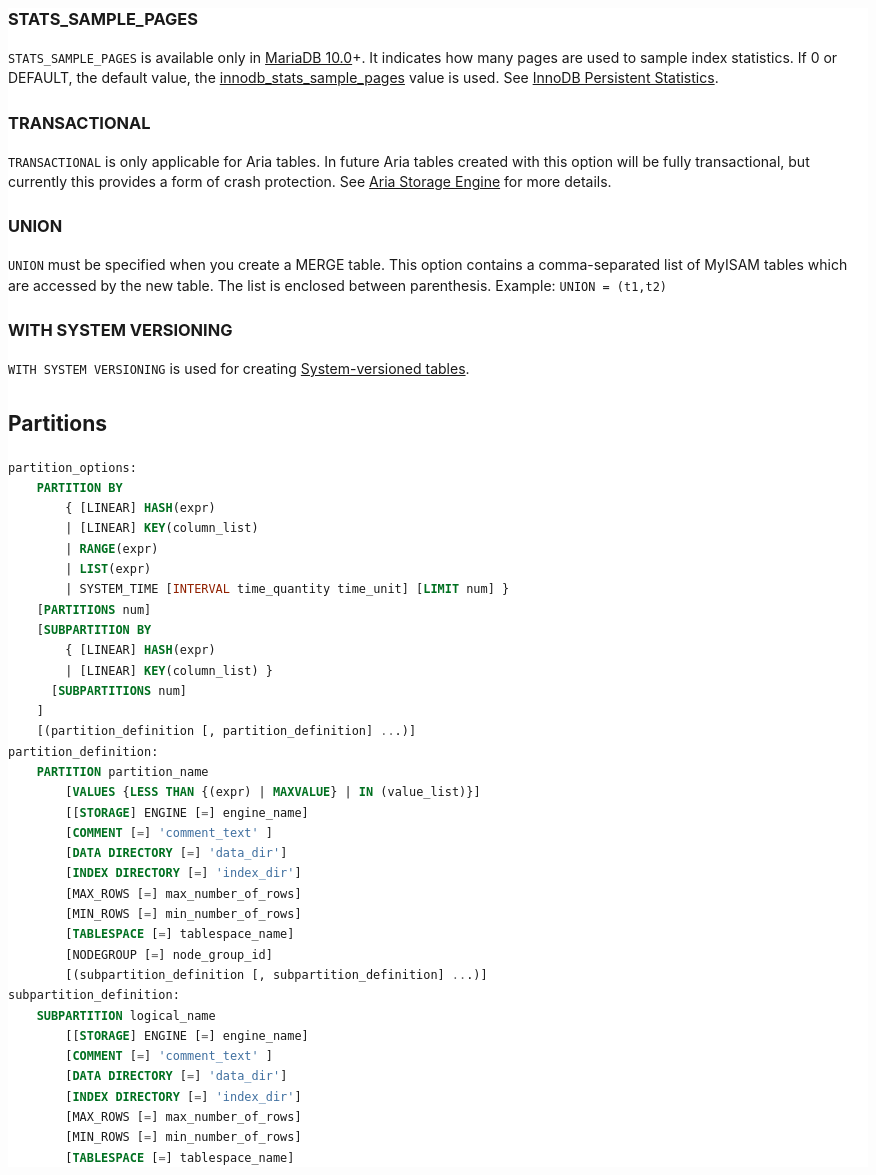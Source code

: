 ### STATS_SAMPLE_PAGES

`STATS_SAMPLE_PAGES`  is available only in [MariaDB 10.0](/kb/en/what-is-mariadb-100/)+. It indicates how many pages are used to sample index statistics. If 0 or DEFAULT, the default value, the [innodb_stats_sample_pages](/kb/en/xtradbinnodb-server-system-variables/#innodb_stats_sample_pages) value is used. See [InnoDB Persistent Statistics](/replication/optimization-and-tuning/query-optimizations/statistics-for-optimizing-queries/innodb-persistent-statistics/).

### TRANSACTIONAL

`TRANSACTIONAL` is only applicable for Aria tables. In future Aria tables created with this option will be fully transactional, but currently this provides a form of crash protection. See [Aria Storage Engine](/columns-storage-engines-and-plugins/storage-engines/aria/aria-storage-engine/) for more details.

### UNION

`UNION` must be specified when you create a MERGE table. This option contains a comma-separated list of MyISAM tables which are accessed by the new table. The list is enclosed between parenthesis. Example: `UNION = (t1,t2)`

### WITH SYSTEM VERSIONING

`WITH SYSTEM VERSIONING` is used for creating [System-versioned tables](/sql-statements-structure/temporal-tables/system-versioned-tables/).

## Partitions

```sql
partition_options:
    PARTITION BY
        { [LINEAR] HASH(expr)
        | [LINEAR] KEY(column_list)
        | RANGE(expr)
        | LIST(expr)
        | SYSTEM_TIME [INTERVAL time_quantity time_unit] [LIMIT num] }
    [PARTITIONS num]
    [SUBPARTITION BY
        { [LINEAR] HASH(expr)
        | [LINEAR] KEY(column_list) }
      [SUBPARTITIONS num]
    ]
    [(partition_definition [, partition_definition] ...)]
partition_definition:
    PARTITION partition_name
        [VALUES {LESS THAN {(expr) | MAXVALUE} | IN (value_list)}]
        [[STORAGE] ENGINE [=] engine_name]
        [COMMENT [=] 'comment_text' ]
        [DATA DIRECTORY [=] 'data_dir']
        [INDEX DIRECTORY [=] 'index_dir']
        [MAX_ROWS [=] max_number_of_rows]
        [MIN_ROWS [=] min_number_of_rows]
        [TABLESPACE [=] tablespace_name]
        [NODEGROUP [=] node_group_id]
        [(subpartition_definition [, subpartition_definition] ...)]
subpartition_definition:
    SUBPARTITION logical_name
        [[STORAGE] ENGINE [=] engine_name]
        [COMMENT [=] 'comment_text' ]
        [DATA DIRECTORY [=] 'data_dir']
        [INDEX DIRECTORY [=] 'index_dir']
        [MAX_ROWS [=] max_number_of_rows]
        [MIN_ROWS [=] min_number_of_rows]
        [TABLESPACE [=] tablespace_name]
```